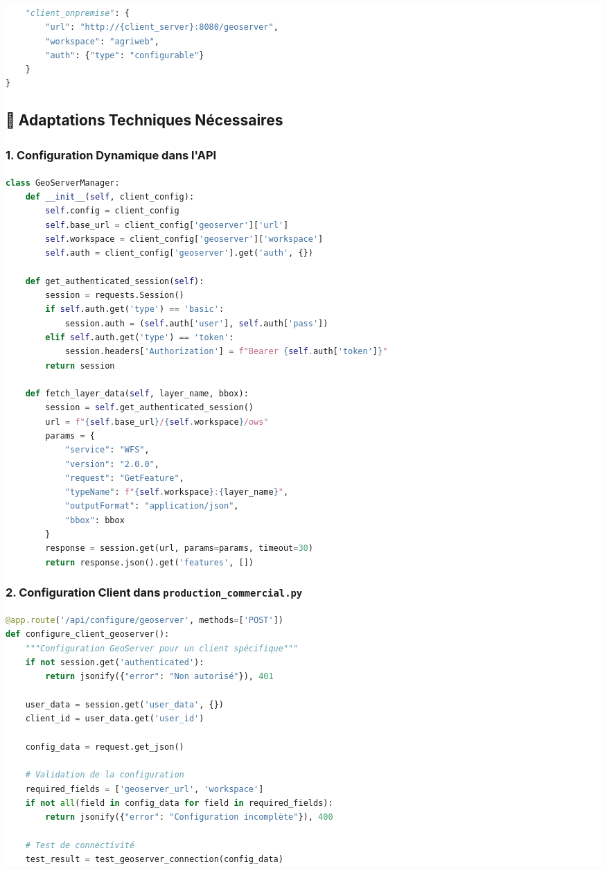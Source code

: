 ```python
    "client_onpremise": {
        "url": "http://{client_server}:8080/geoserver",
        "workspace": "agriweb",
        "auth": {"type": "configurable"}
    }
}
```

## 🔧 Adaptations Techniques Nécessaires

### 1. Configuration Dynamique dans l'API
```python
class GeoServerManager:
    def __init__(self, client_config):
        self.config = client_config
        self.base_url = client_config['geoserver']['url']
        self.workspace = client_config['geoserver']['workspace']
        self.auth = client_config['geoserver'].get('auth', {})
    
    def get_authenticated_session(self):
        session = requests.Session()
        if self.auth.get('type') == 'basic':
            session.auth = (self.auth['user'], self.auth['pass'])
        elif self.auth.get('type') == 'token':
            session.headers['Authorization'] = f"Bearer {self.auth['token']}"
        return session
    
    def fetch_layer_data(self, layer_name, bbox):
        session = self.get_authenticated_session()
        url = f"{self.base_url}/{self.workspace}/ows"
        params = {
            "service": "WFS",
            "version": "2.0.0", 
            "request": "GetFeature",
            "typeName": f"{self.workspace}:{layer_name}",
            "outputFormat": "application/json",
            "bbox": bbox
        }
        response = session.get(url, params=params, timeout=30)
        return response.json().get('features', [])
```

### 2. Configuration Client dans `production_commercial.py`
```python
@app.route('/api/configure/geoserver', methods=['POST'])
def configure_client_geoserver():
    """Configuration GeoServer pour un client spécifique"""
    if not session.get('authenticated'):
        return jsonify({"error": "Non autorisé"}), 401
    
    user_data = session.get('user_data', {})
    client_id = user_data.get('user_id')
    
    config_data = request.get_json()
    
    # Validation de la configuration
    required_fields = ['geoserver_url', 'workspace']
    if not all(field in config_data for field in required_fields):
        return jsonify({"error": "Configuration incomplète"}), 400
    
    # Test de connectivité
    test_result = test_geoserver_connection(config_data)
```